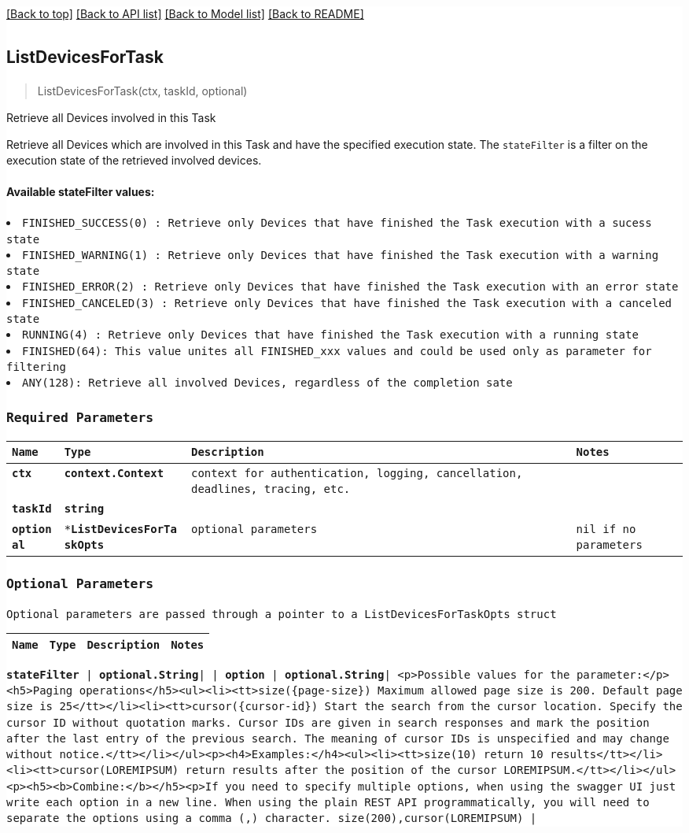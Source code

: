 [[Back to top]](#) [[Back to API list]](../README.md#documentation-for-api-endpoints)
[[Back to Model list]](../README.md#documentation-for-models)
[[Back to README]](../README.md)


## ListDevicesForTask

> ListDevicesForTask(ctx, taskId, optional)

Retrieve all Devices involved in this Task

Retrieve all Devices which are involved in this Task and have the specified execution state. The <code>stateFilter</code> is a filter on the execution state of the retrieved involved devices.<p><h4>Available stateFilter values:</h4> <ui><li><tt> FINISHED_SUCCESS(0) : Retrieve only Devices that have finished the Task execution with a sucess state</tt></li>  <li><tt> FINISHED_WARNING(1) : Retrieve only Devices that have finished the Task execution with a warning state</tt></li> <li><tt> FINISHED_ERROR(2) : Retrieve only Devices that have finished the Task execution with an error state</tt></li> <li><tt> FINISHED_CANCELED(3) : Retrieve only Devices that have finished the Task execution with a canceled state</tt></li> <li><tt> RUNNING(4) : Retrieve only Devices that have finished the Task execution with a running state</tt></li>  <li><tt>FINISHED(64): This value unites all FINISHED_xxx values and could be used only as parameter for filtering</tt></li><li><tt>ANY(128): Retrieve all involved Devices, regardless of the completion sate

### Required Parameters


Name | Type | Description  | Notes
------------- | ------------- | ------------- | -------------
**ctx** | **context.Context** | context for authentication, logging, cancellation, deadlines, tracing, etc.
**taskId** | **string**|  | 
 **optional** | ***ListDevicesForTaskOpts** | optional parameters | nil if no parameters

### Optional Parameters

Optional parameters are passed through a pointer to a ListDevicesForTaskOpts struct


Name | Type | Description  | Notes
------------- | ------------- | ------------- | -------------

 **stateFilter** | **optional.String**|  | 
 **option** | **optional.String**| &lt;p&gt;Possible values for the parameter:&lt;/p&gt;&lt;h5&gt;Paging operations&lt;/h5&gt;&lt;ul&gt;&lt;li&gt;&lt;tt&gt;size({page-size}) Maximum allowed page size is 200. Default page size is 25&lt;/tt&gt;&lt;/li&gt;&lt;li&gt;&lt;tt&gt;cursor({cursor-id}) Start the search from the cursor location. Specify the cursor ID without quotation marks. Cursor IDs are given in search responses and mark the position after the last entry of the previous search. The meaning of cursor IDs is unspecified and may change without notice.&lt;/tt&gt;&lt;/li&gt;&lt;/ul&gt;&lt;p&gt;&lt;h4&gt;Examples:&lt;/h4&gt;&lt;ul&gt;&lt;li&gt;&lt;tt&gt;size(10) return 10 results&lt;/tt&gt;&lt;/li&gt;&lt;li&gt;&lt;tt&gt;cursor(LOREMIPSUM) return results after the position of the cursor LOREMIPSUM.&lt;/tt&gt;&lt;/li&gt;&lt;/ul&gt;&lt;p&gt;&lt;h5&gt;&lt;b&gt;Combine:&lt;/b&gt;&lt;/h5&gt;&lt;p&gt;If you need to specify multiple options, when using the swagger UI just write each option in a new line. When using the plain REST API programmatically, you will need to separate the options using a comma (,) character. size(200),cursor(LOREMIPSUM) | 
